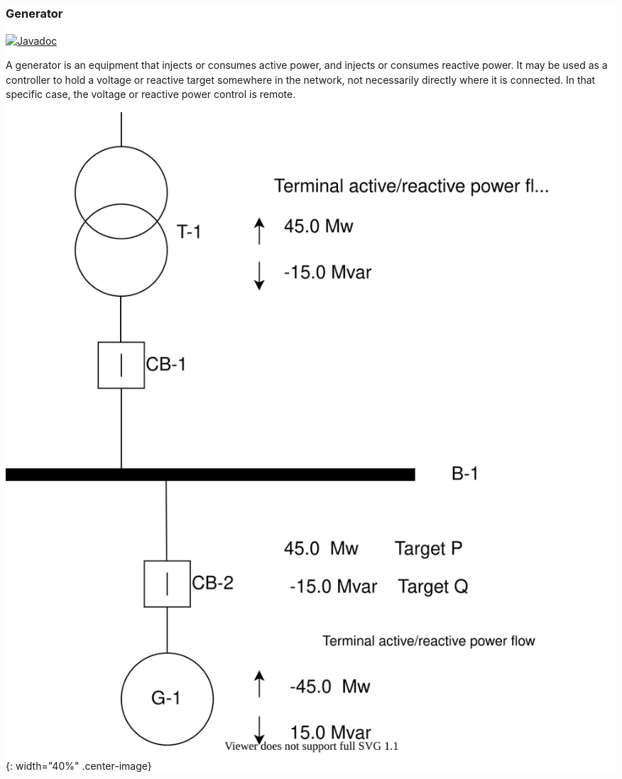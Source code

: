### Generator
[![Javadoc](https://img.shields.io/badge/-javadoc-blue.svg)](https://javadoc.io/doc/com.powsybl/powsybl-core/latest/com/powsybl/iidm/network/Generator.html)

A generator is an equipment that injects or consumes active power, and injects or consumes reactive power. It may be used as a controller to hold a voltage or reactive target somewhere in the network, not necessarily directly where it is connected. In that specific case, the voltage or reactive power control is remote. 

![GeneratorSignConvention](img/index/generator-sign-convention.svg){: width="40%" .center-image}
